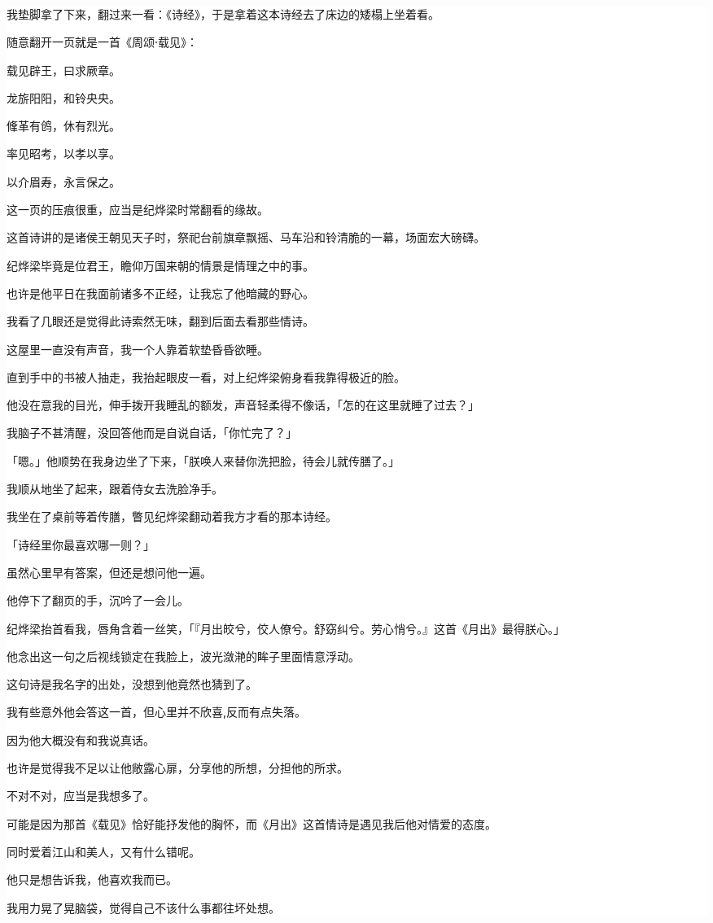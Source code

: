 我垫脚拿了下来，翻过来一看：《诗经》，于是拿着这本诗经去了床边的矮榻上坐着看。

随意翻开一页就是一首《周颂·载见》：

载见辟王，曰求厥章。

龙旂阳阳，和铃央央。

鞗革有鸧，休有烈光。

率见昭考，以孝以享。

以介眉寿，永言保之。

这一页的压痕很重，应当是纪烨梁时常翻看的缘故。

这首诗讲的是诸侯王朝见天子时，祭祀台前旗章飘摇、马车沿和铃清脆的一幕，场面宏大磅礴。

纪烨梁毕竟是位君王，瞻仰万国来朝的情景是情理之中的事。

也许是他平日在我面前诸多不正经，让我忘了他暗藏的野心。

我看了几眼还是觉得此诗索然无味，翻到后面去看那些情诗。

这屋里一直没有声音，我一个人靠着软垫昏昏欲睡。

直到手中的书被人抽走，我抬起眼皮一看，对上纪烨梁俯身看我靠得极近的脸。

他没在意我的目光，伸手拨开我睡乱的额发，声音轻柔得不像话，「怎的在这里就睡了过去？」

我脑子不甚清醒，没回答他而是自说自话，「你忙完了？」

「嗯。」他顺势在我身边坐了下来，「朕唤人来替你洗把脸，待会儿就传膳了。」

我顺从地坐了起来，跟着侍女去洗脸净手。

我坐在了桌前等着传膳，瞥见纪烨梁翻动着我方才看的那本诗经。

「诗经里你最喜欢哪一则？」

虽然心里早有答案，但还是想问他一遍。

他停下了翻页的手，沉吟了一会儿。

纪烨梁抬首看我，唇角含着一丝笑，「『月出皎兮，佼人僚兮。舒窈纠兮。劳心悄兮。』这首《月出》最得朕心。」

他念出这一句之后视线锁定在我脸上，波光潋滟的眸子里面情意浮动。

这句诗是我名字的出处，没想到他竟然也猜到了。

我有些意外他会答这一首，但心里并不欣喜,反而有点失落。

因为他大概没有和我说真话。

也许是觉得我不足以让他敞露心扉，分享他的所想，分担他的所求。

不对不对，应当是我想多了。

可能是因为那首《载见》恰好能抒发他的胸怀，而《月出》这首情诗是遇见我后他对情爱的态度。

同时爱着江山和美人，又有什么错呢。

他只是想告诉我，他喜欢我而已。

我用力晃了晃脑袋，觉得自己不该什么事都往坏处想。
